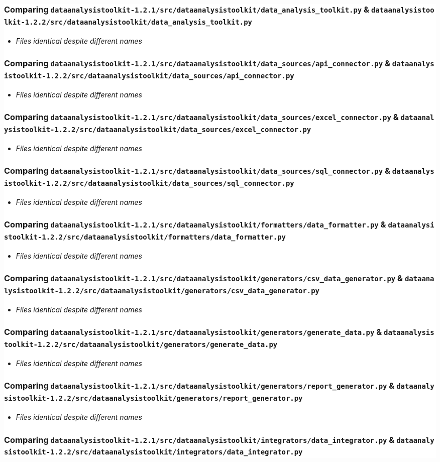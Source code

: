 ### Comparing `dataanalysistoolkit-1.2.1/src/dataanalysistoolkit/data_analysis_toolkit.py` & `dataanalysistoolkit-1.2.2/src/dataanalysistoolkit/data_analysis_toolkit.py`

 * *Files identical despite different names*

### Comparing `dataanalysistoolkit-1.2.1/src/dataanalysistoolkit/data_sources/api_connector.py` & `dataanalysistoolkit-1.2.2/src/dataanalysistoolkit/data_sources/api_connector.py`

 * *Files identical despite different names*

### Comparing `dataanalysistoolkit-1.2.1/src/dataanalysistoolkit/data_sources/excel_connector.py` & `dataanalysistoolkit-1.2.2/src/dataanalysistoolkit/data_sources/excel_connector.py`

 * *Files identical despite different names*

### Comparing `dataanalysistoolkit-1.2.1/src/dataanalysistoolkit/data_sources/sql_connector.py` & `dataanalysistoolkit-1.2.2/src/dataanalysistoolkit/data_sources/sql_connector.py`

 * *Files identical despite different names*

### Comparing `dataanalysistoolkit-1.2.1/src/dataanalysistoolkit/formatters/data_formatter.py` & `dataanalysistoolkit-1.2.2/src/dataanalysistoolkit/formatters/data_formatter.py`

 * *Files identical despite different names*

### Comparing `dataanalysistoolkit-1.2.1/src/dataanalysistoolkit/generators/csv_data_generator.py` & `dataanalysistoolkit-1.2.2/src/dataanalysistoolkit/generators/csv_data_generator.py`

 * *Files identical despite different names*

### Comparing `dataanalysistoolkit-1.2.1/src/dataanalysistoolkit/generators/generate_data.py` & `dataanalysistoolkit-1.2.2/src/dataanalysistoolkit/generators/generate_data.py`

 * *Files identical despite different names*

### Comparing `dataanalysistoolkit-1.2.1/src/dataanalysistoolkit/generators/report_generator.py` & `dataanalysistoolkit-1.2.2/src/dataanalysistoolkit/generators/report_generator.py`

 * *Files identical despite different names*

### Comparing `dataanalysistoolkit-1.2.1/src/dataanalysistoolkit/integrators/data_integrator.py` & `dataanalysistoolkit-1.2.2/src/dataanalysistoolkit/integrators/data_integrator.py`
